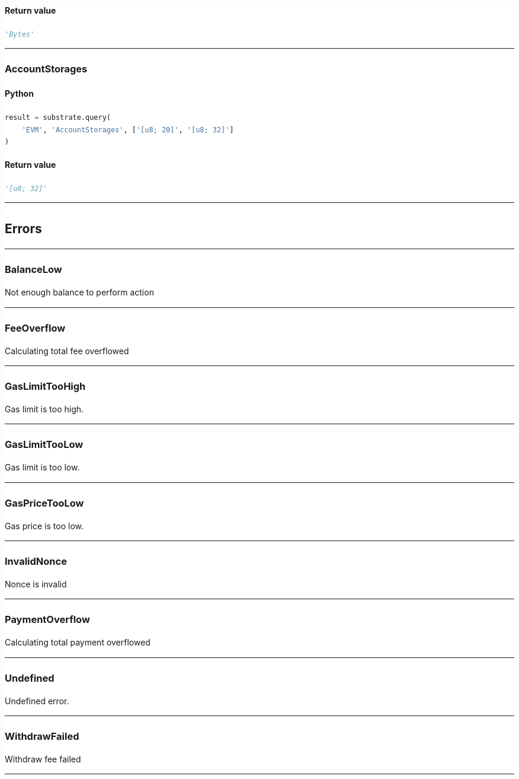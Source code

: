 #### Return value
```python
'Bytes'
```
---------
### AccountStorages

#### Python
```python
result = substrate.query(
    'EVM', 'AccountStorages', ['[u8; 20]', '[u8; 32]']
)
```

#### Return value
```python
'[u8; 32]'
```
---------
## Errors

---------
### BalanceLow
Not enough balance to perform action

---------
### FeeOverflow
Calculating total fee overflowed

---------
### GasLimitTooHigh
Gas limit is too high.

---------
### GasLimitTooLow
Gas limit is too low.

---------
### GasPriceTooLow
Gas price is too low.

---------
### InvalidNonce
Nonce is invalid

---------
### PaymentOverflow
Calculating total payment overflowed

---------
### Undefined
Undefined error.

---------
### WithdrawFailed
Withdraw fee failed

---------